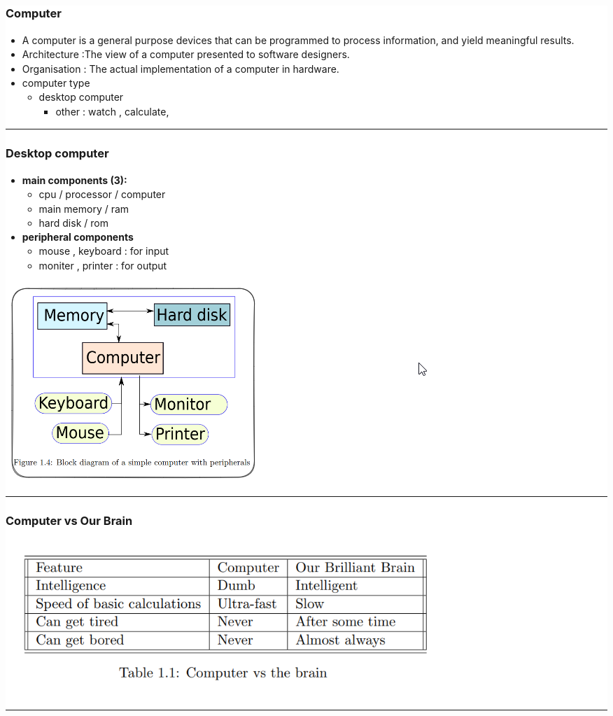 ### **Computer**
- A computer is a general purpose devices that  can be programmed to process information, and yield meaningful results.
- Architecture :The view of a computer presented to software designers.
- Organisation : The actual implementation of a computer in hardware.
- computer type
  - desktop computer
    - other : watch , calculate,
---

### **Desktop computer**
- **main components (3):**
  - cpu / processor / computer
  - main memory / ram
  - hard disk / rom 
- **peripheral components** 
  - mouse , keyboard : for input
  - moniter , printer : for output

![alt](_resource/Pastedimage20241019124051.png)

---
### **Computer vs Our Brain**

![alt](_resource/Pasted%20image%2020241019124328.png)

---
